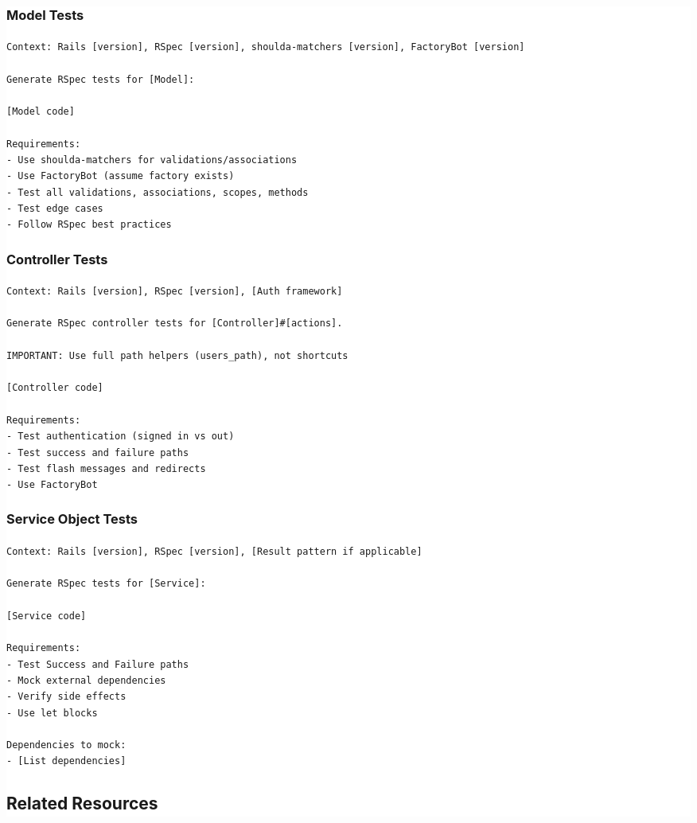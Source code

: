 ### Model Tests
```
Context: Rails [version], RSpec [version], shoulda-matchers [version], FactoryBot [version]

Generate RSpec tests for [Model]:

[Model code]

Requirements:
- Use shoulda-matchers for validations/associations
- Use FactoryBot (assume factory exists)
- Test all validations, associations, scopes, methods
- Test edge cases
- Follow RSpec best practices
```

### Controller Tests
```
Context: Rails [version], RSpec [version], [Auth framework]

Generate RSpec controller tests for [Controller]#[actions].

IMPORTANT: Use full path helpers (users_path), not shortcuts

[Controller code]

Requirements:
- Test authentication (signed in vs out)
- Test success and failure paths
- Test flash messages and redirects
- Use FactoryBot
```

### Service Object Tests
```
Context: Rails [version], RSpec [version], [Result pattern if applicable]

Generate RSpec tests for [Service]:

[Service code]

Requirements:
- Test Success and Failure paths
- Mock external dependencies
- Verify side effects
- Use let blocks

Dependencies to mock:
- [List dependencies]
```

## Related Resources
